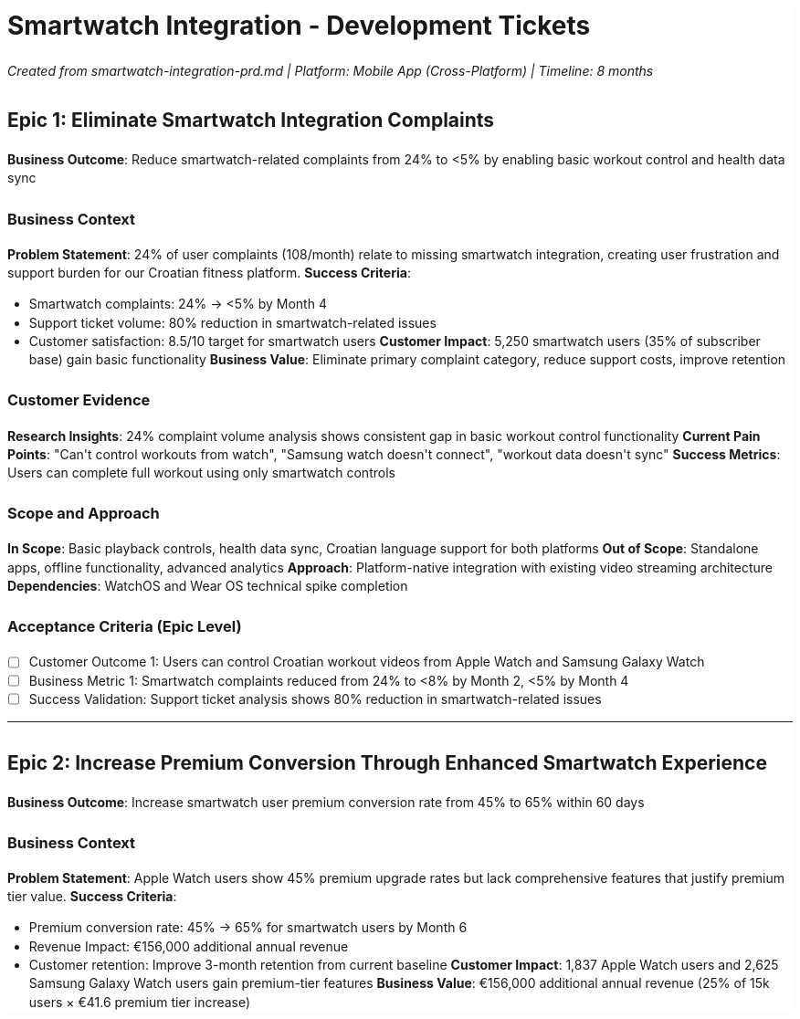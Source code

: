 # Smartwatch Integration - Development Tickets

*Created from smartwatch-integration-prd.md | Platform: Mobile App (Cross-Platform) | Timeline: 8 months*

## Epic 1: Eliminate Smartwatch Integration Complaints
**Business Outcome**: Reduce smartwatch-related complaints from 24% to <5% by enabling basic workout control and health data sync

### Business Context
**Problem Statement**: 24% of user complaints (108/month) relate to missing smartwatch integration, creating user frustration and support burden for our Croatian fitness platform.
**Success Criteria**: 
- Smartwatch complaints: 24% → <5% by Month 4
- Support ticket volume: 80% reduction in smartwatch-related issues  
- Customer satisfaction: 8.5/10 target for smartwatch users
**Customer Impact**: 5,250 smartwatch users (35% of subscriber base) gain basic functionality
**Business Value**: Eliminate primary complaint category, reduce support costs, improve retention

### Customer Evidence
**Research Insights**: 24% complaint volume analysis shows consistent gap in basic workout control functionality
**Current Pain Points**: "Can't control workouts from watch", "Samsung watch doesn't connect", "workout data doesn't sync"
**Success Metrics**: Users can complete full workout using only smartwatch controls

### Scope and Approach
**In Scope**: Basic playback controls, health data sync, Croatian language support for both platforms
**Out of Scope**: Standalone apps, offline functionality, advanced analytics
**Approach**: Platform-native integration with existing video streaming architecture
**Dependencies**: WatchOS and Wear OS technical spike completion

### Acceptance Criteria (Epic Level)
- [ ] Customer Outcome 1: Users can control Croatian workout videos from Apple Watch and Samsung Galaxy Watch
- [ ] Business Metric 1: Smartwatch complaints reduced from 24% to <8% by Month 2, <5% by Month 4
- [ ] Success Validation: Support ticket analysis shows 80% reduction in smartwatch-related issues

---

## Epic 2: Increase Premium Conversion Through Enhanced Smartwatch Experience
**Business Outcome**: Increase smartwatch user premium conversion rate from 45% to 65% within 60 days

### Business Context
**Problem Statement**: Apple Watch users show 45% premium upgrade rates but lack comprehensive features that justify premium tier value.
**Success Criteria**:
- Premium conversion rate: 45% → 65% for smartwatch users by Month 6
- Revenue Impact: €156,000 additional annual revenue
- Customer retention: Improve 3-month retention from current baseline
**Customer Impact**: 1,837 Apple Watch users and 2,625 Samsung Galaxy Watch users gain premium-tier features
**Business Value**: €156,000 additional annual revenue (25% of 15k users × €41.6 premium tier increase)
